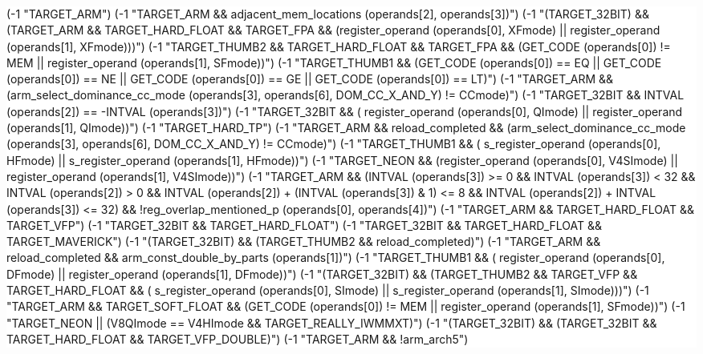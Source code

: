   (-1 "TARGET_ARM")
  (-1 "TARGET_ARM && adjacent_mem_locations (operands[2], operands[3])")
  (-1 "(TARGET_32BIT) && (TARGET_ARM && TARGET_HARD_FLOAT && TARGET_FPA
   && (register_operand (operands[0], XFmode)
       || register_operand (operands[1], XFmode)))")
  (-1 "TARGET_THUMB2
   && TARGET_HARD_FLOAT && TARGET_FPA
   && (GET_CODE (operands[0]) != MEM
       || register_operand (operands[1], SFmode))")
  (-1 "TARGET_THUMB1
   && (GET_CODE (operands[0]) == EQ
       || GET_CODE (operands[0]) == NE
       || GET_CODE (operands[0]) == GE
       || GET_CODE (operands[0]) == LT)")
  (-1 "TARGET_ARM
   && (arm_select_dominance_cc_mode (operands[3], operands[6], DOM_CC_X_AND_Y)
       != CCmode)")
  (-1 "TARGET_32BIT && INTVAL (operands[2]) == -INTVAL (operands[3])")
  (-1 "TARGET_32BIT
   && (   register_operand (operands[0], QImode)
       || register_operand (operands[1], QImode))")
  (-1 "TARGET_HARD_TP")
  (-1 "TARGET_ARM && reload_completed
   && (arm_select_dominance_cc_mode (operands[3], operands[6], DOM_CC_X_AND_Y)
       != CCmode)")
  (-1 "TARGET_THUMB1
   && (	  s_register_operand (operands[0], HFmode) 
       || s_register_operand (operands[1], HFmode))")
  (-1 "TARGET_NEON
   && (register_operand (operands[0], V4SImode)
       || register_operand (operands[1], V4SImode))")
  (-1 "TARGET_ARM
   && (INTVAL (operands[3]) >= 0 && INTVAL (operands[3]) < 32
       && INTVAL (operands[2]) > 0 
       && INTVAL (operands[2]) + (INTVAL (operands[3]) & 1) <= 8
       && INTVAL (operands[2]) + INTVAL (operands[3]) <= 32)
   && !reg_overlap_mentioned_p (operands[0], operands[4])")
  (-1 "TARGET_ARM && TARGET_HARD_FLOAT && TARGET_VFP")
  (-1 "TARGET_32BIT && TARGET_HARD_FLOAT")
  (-1 "TARGET_32BIT && TARGET_HARD_FLOAT && TARGET_MAVERICK")
  (-1 "(TARGET_32BIT) && (TARGET_THUMB2 && reload_completed)")
  (-1 "TARGET_ARM && reload_completed
   && arm_const_double_by_parts (operands[1])")
  (-1 "TARGET_THUMB1
   && (   register_operand (operands[0], DFmode)
       || register_operand (operands[1], DFmode))")
  (-1 "(TARGET_32BIT) && (TARGET_THUMB2 && TARGET_VFP && TARGET_HARD_FLOAT
   && (   s_register_operand (operands[0], SImode)
       || s_register_operand (operands[1], SImode)))")
  (-1 "TARGET_ARM
   && TARGET_SOFT_FLOAT
   && (GET_CODE (operands[0]) != MEM
       || register_operand (operands[1], SFmode))")
  (-1 "TARGET_NEON || (V8QImode == V4HImode && TARGET_REALLY_IWMMXT)")
  (-1 "(TARGET_32BIT) && (TARGET_32BIT && TARGET_HARD_FLOAT && TARGET_VFP_DOUBLE)")
  (-1 "TARGET_ARM && !arm_arch5")